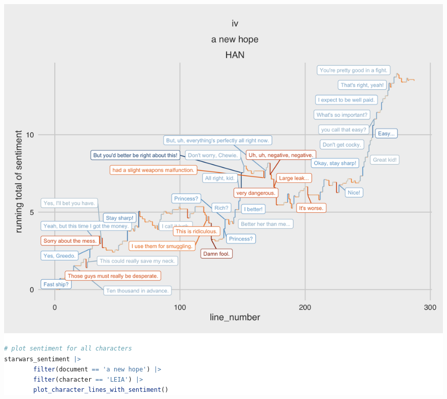 ![](README_files/figure-commonmark/unnamed-chunk-7-1.png)

``` r
# plot sentiment for all characters
starwars_sentiment |>
        filter(document == 'a new hope') |>
        filter(character == 'LEIA') |>
        plot_character_lines_with_sentiment()
```

